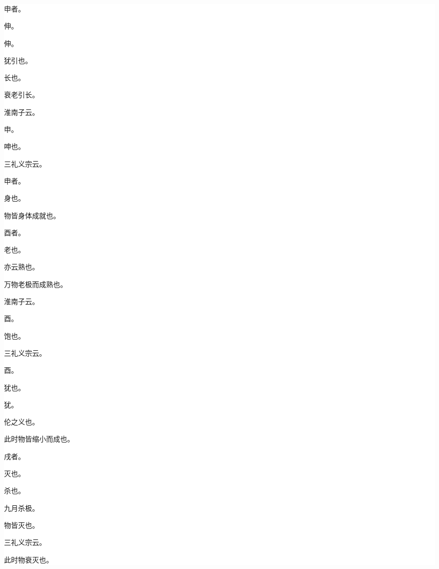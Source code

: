 申者。

伸。

伸。

犹引也。

长也。

衰老引长。

淮南子云。

申。

呻也。

三礼义宗云。

申者。

身也。

物皆身体成就也。

酉者。

老也。

亦云熟也。

万物老极而成熟也。

淮南子云。

酉。

饱也。

三礼义宗云。

酉。

犹也。

犹。

伦之义也。

此时物皆缩小而成也。

戌者。

灭也。

杀也。

九月杀极。

物皆灭也。

三礼义宗云。

此时物衰灭也。
